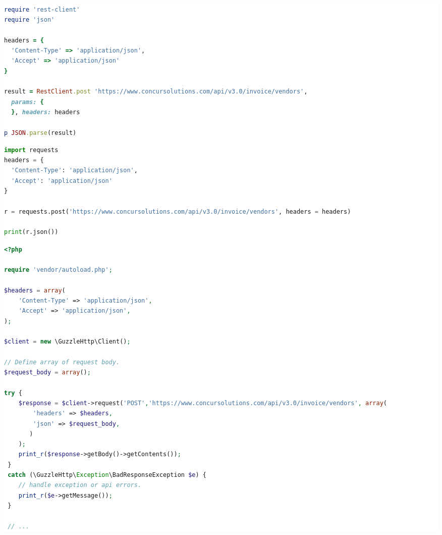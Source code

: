 ```ruby
require 'rest-client'
require 'json'

headers = {
  'Content-Type' => 'application/json',
  'Accept' => 'application/json'
}

result = RestClient.post 'https://www.concursolutions.com/api/v3.0/invoice/vendors',
  params: {
  }, headers: headers

p JSON.parse(result)

```

```python
import requests
headers = {
  'Content-Type': 'application/json',
  'Accept': 'application/json'
}

r = requests.post('https://www.concursolutions.com/api/v3.0/invoice/vendors', headers = headers)

print(r.json())

```

```php
<?php

require 'vendor/autoload.php';

$headers = array(
    'Content-Type' => 'application/json',
    'Accept' => 'application/json',
);

$client = new \GuzzleHttp\Client();

// Define array of request body.
$request_body = array();

try {
    $response = $client->request('POST','https://www.concursolutions.com/api/v3.0/invoice/vendors', array(
        'headers' => $headers,
        'json' => $request_body,
       )
    );
    print_r($response->getBody()->getContents());
 }
 catch (\GuzzleHttp\Exception\BadResponseException $e) {
    // handle exception or api errors.
    print_r($e->getMessage());
 }

 // ...

```
